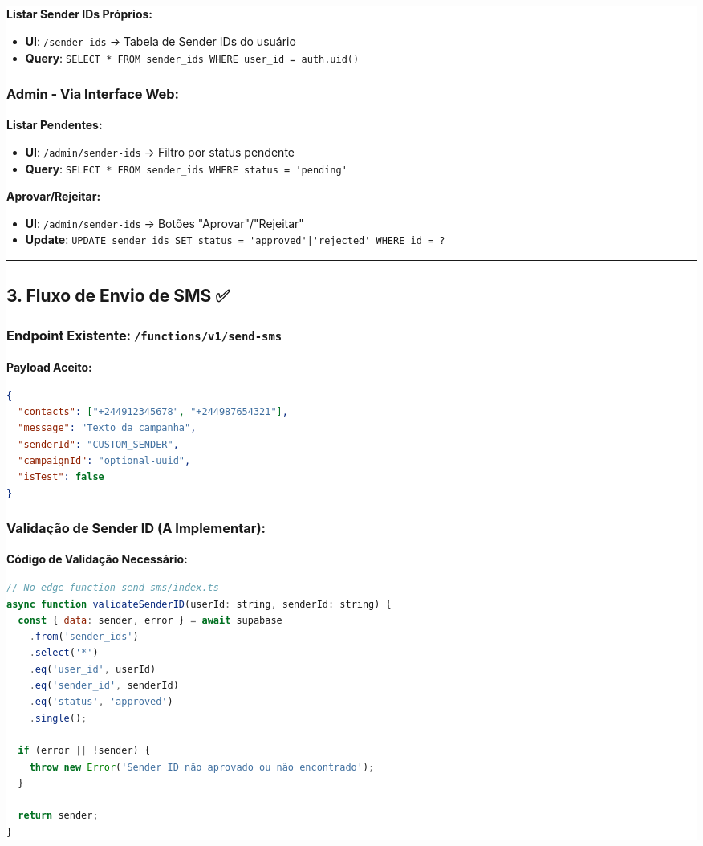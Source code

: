 **Listar Sender IDs Próprios:**
- **UI**: `/sender-ids` → Tabela de Sender IDs do usuário
- **Query**: `SELECT * FROM sender_ids WHERE user_id = auth.uid()`

### Admin - Via Interface Web:

**Listar Pendentes:**
- **UI**: `/admin/sender-ids` → Filtro por status pendente
- **Query**: `SELECT * FROM sender_ids WHERE status = 'pending'`

**Aprovar/Rejeitar:**
- **UI**: `/admin/sender-ids` → Botões "Aprovar"/"Rejeitar"
- **Update**: `UPDATE sender_ids SET status = 'approved'|'rejected' WHERE id = ?`

---

## 3. Fluxo de Envio de SMS ✅

### Endpoint Existente: `/functions/v1/send-sms`

**Payload Aceito:**
```json
{
  "contacts": ["+244912345678", "+244987654321"],
  "message": "Texto da campanha",
  "senderId": "CUSTOM_SENDER",
  "campaignId": "optional-uuid",
  "isTest": false
}
```

### Validação de Sender ID (A Implementar):

**Código de Validação Necessário:**
```javascript
// No edge function send-sms/index.ts
async function validateSenderID(userId: string, senderId: string) {
  const { data: sender, error } = await supabase
    .from('sender_ids')
    .select('*')
    .eq('user_id', userId)
    .eq('sender_id', senderId)
    .eq('status', 'approved')
    .single();
    
  if (error || !sender) {
    throw new Error('Sender ID não aprovado ou não encontrado');
  }
  
  return sender;
}
```
